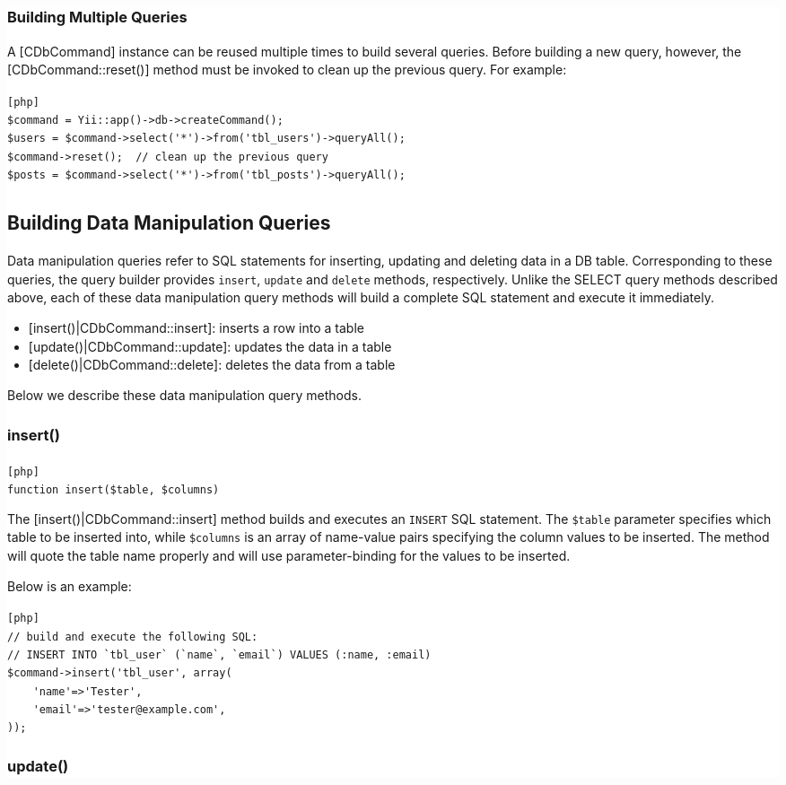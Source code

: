 
### Building Multiple Queries

A [CDbCommand] instance can be reused multiple times to build several queries. Before building a new query, however, the [CDbCommand::reset()] method must be invoked to clean up the previous query. For example:

~~~
[php]
$command = Yii::app()->db->createCommand();
$users = $command->select('*')->from('tbl_users')->queryAll();
$command->reset();  // clean up the previous query
$posts = $command->select('*')->from('tbl_posts')->queryAll();
~~~


Building Data Manipulation Queries
----------------------------------

Data manipulation queries refer to SQL statements for inserting, updating and deleting data in a DB table. Corresponding to these queries, the query builder provides `insert`, `update` and `delete` methods, respectively. Unlike the SELECT query methods described above, each of these data manipulation query methods will build a complete SQL statement and execute it immediately.

* [insert()|CDbCommand::insert]: inserts a row into a table
* [update()|CDbCommand::update]: updates the data in a table
* [delete()|CDbCommand::delete]: deletes the data from a table


Below we describe these data manipulation query methods.


### insert()

~~~
[php]
function insert($table, $columns)
~~~

The [insert()|CDbCommand::insert] method builds and executes an `INSERT` SQL statement. The `$table` parameter specifies which table to be inserted into, while `$columns` is an array of name-value pairs specifying the column values to be inserted. The method will quote the table name properly and will use parameter-binding for the values to be inserted.

Below is an example:

~~~
[php]
// build and execute the following SQL:
// INSERT INTO `tbl_user` (`name`, `email`) VALUES (:name, :email)
$command->insert('tbl_user', array(
	'name'=>'Tester',
	'email'=>'tester@example.com',
));
~~~


### update()
